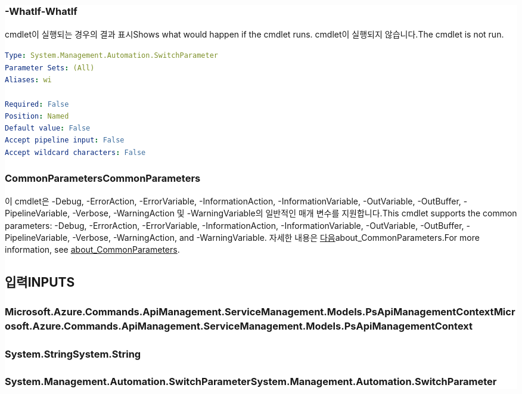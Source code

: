 ### <span data-ttu-id="a127b-130">-WhatIf</span><span class="sxs-lookup"><span data-stu-id="a127b-130">-WhatIf</span></span>
<span data-ttu-id="a127b-131">cmdlet이 실행되는 경우의 결과 표시</span><span class="sxs-lookup"><span data-stu-id="a127b-131">Shows what would happen if the cmdlet runs.</span></span>
<span data-ttu-id="a127b-132">cmdlet이 실행되지 않습니다.</span><span class="sxs-lookup"><span data-stu-id="a127b-132">The cmdlet is not run.</span></span>

```yaml
Type: System.Management.Automation.SwitchParameter
Parameter Sets: (All)
Aliases: wi

Required: False
Position: Named
Default value: False
Accept pipeline input: False
Accept wildcard characters: False
```

### <span data-ttu-id="a127b-133">CommonParameters</span><span class="sxs-lookup"><span data-stu-id="a127b-133">CommonParameters</span></span>
<span data-ttu-id="a127b-134">이 cmdlet은 -Debug, -ErrorAction, -ErrorVariable, -InformationAction, -InformationVariable, -OutVariable, -OutBuffer, -PipelineVariable, -Verbose, -WarningAction 및 -WarningVariable의 일반적인 매개 변수를 지원합니다.</span><span class="sxs-lookup"><span data-stu-id="a127b-134">This cmdlet supports the common parameters: -Debug, -ErrorAction, -ErrorVariable, -InformationAction, -InformationVariable, -OutVariable, -OutBuffer, -PipelineVariable, -Verbose, -WarningAction, and -WarningVariable.</span></span> <span data-ttu-id="a127b-135">자세한 내용은 [다음](http://go.microsoft.com/fwlink/?LinkID=113216)about_CommonParameters.</span><span class="sxs-lookup"><span data-stu-id="a127b-135">For more information, see [about_CommonParameters](http://go.microsoft.com/fwlink/?LinkID=113216).</span></span>

## <span data-ttu-id="a127b-136">입력</span><span class="sxs-lookup"><span data-stu-id="a127b-136">INPUTS</span></span>

### <span data-ttu-id="a127b-137">Microsoft.Azure.Commands.ApiManagement.ServiceManagement.Models.PsApiManagementContext</span><span class="sxs-lookup"><span data-stu-id="a127b-137">Microsoft.Azure.Commands.ApiManagement.ServiceManagement.Models.PsApiManagementContext</span></span>

### <span data-ttu-id="a127b-138">System.String</span><span class="sxs-lookup"><span data-stu-id="a127b-138">System.String</span></span>

### <span data-ttu-id="a127b-139">System.Management.Automation.SwitchParameter</span><span class="sxs-lookup"><span data-stu-id="a127b-139">System.Management.Automation.SwitchParameter</span></span>
